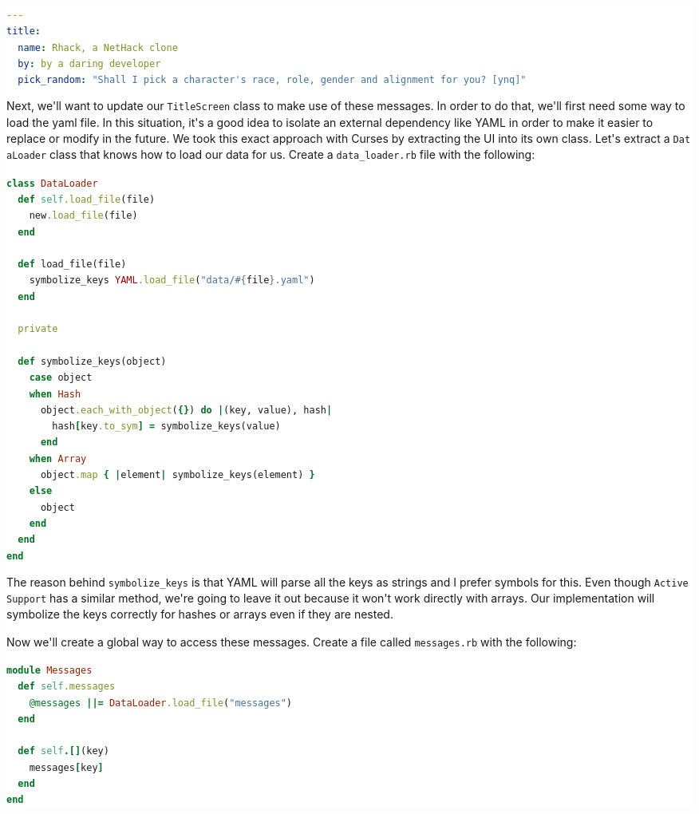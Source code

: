 ```yaml
---
title:
  name: Rhack, a NetHack clone
  by: by a daring developer
  pick_random: "Shall I pick a character's race, role, gender and alignment for you? [ynq]"
```

Next, we'll want to update our `TitleScreen` class to make use of these messages. In order to do that, we'll first need some way to load the yaml file. In this situation, it's a good idea to isolate an external dependency like YAML in order to make it easier to replace or modify in the future. We took this exact approach with Curses by extracting the UI into its own class. Let's extract a `DataLoader` class that knows how to load our data for us. Create a `data_loader.rb` file with the following:

```ruby
class DataLoader
  def self.load_file(file)
    new.load_file(file)
  end

  def load_file(file)
    symbolize_keys YAML.load_file("data/#{file}.yaml")
  end

  private

  def symbolize_keys(object)
    case object
    when Hash
      object.each_with_object({}) do |(key, value), hash|
        hash[key.to_sym] = symbolize_keys(value)
      end
    when Array
      object.map { |element| symbolize_keys(element) }
    else
      object
    end
  end
end
```

The reason behind `symbolize_keys` is that YAML will parse all the keys as strings and I prefer symbols for this. Even though `ActiveSupport` has a similar method, we're going to leave it out because it won't work directly with arrays. Our implementation will symbolize the keys correctly for hashes or arrays even if they are nested.

Now we'll create a global way to access these messages. Create a file called `messages.rb` with the following:

```ruby
module Messages
  def self.messages
    @messages ||= DataLoader.load_file("messages")
  end

  def self.[](key)
    messages[key]
  end
end
```
